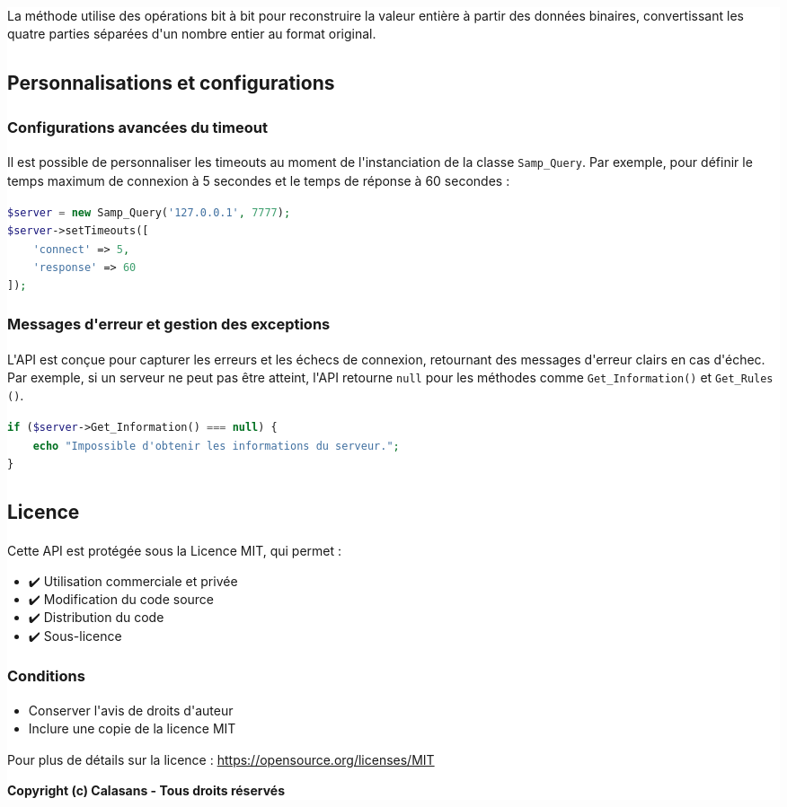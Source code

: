 La méthode utilise des opérations bit à bit pour reconstruire la valeur entière à partir des données binaires, convertissant les quatre parties séparées d'un nombre entier au format original.

## Personnalisations et configurations

### Configurations avancées du timeout

Il est possible de personnaliser les timeouts au moment de l'instanciation de la classe `Samp_Query`. Par exemple, pour définir le temps maximum de connexion à 5 secondes et le temps de réponse à 60 secondes :

```php
$server = new Samp_Query('127.0.0.1', 7777);
$server->setTimeouts([
    'connect' => 5,
    'response' => 60
]);
```

### Messages d'erreur et gestion des exceptions

L'API est conçue pour capturer les erreurs et les échecs de connexion, retournant des messages d'erreur clairs en cas d'échec. Par exemple, si un serveur ne peut pas être atteint, l'API retourne `null` pour les méthodes comme `Get_Information()` et `Get_Rules()`.

```php
if ($server->Get_Information() === null) {
    echo "Impossible d'obtenir les informations du serveur.";
}
```

## Licence

Cette API est protégée sous la Licence MIT, qui permet :
- ✔️ Utilisation commerciale et privée
- ✔️ Modification du code source
- ✔️ Distribution du code
- ✔️ Sous-licence

### Conditions

- Conserver l'avis de droits d'auteur
- Inclure une copie de la licence MIT

Pour plus de détails sur la licence : https://opensource.org/licenses/MIT

**Copyright (c) Calasans - Tous droits réservés**